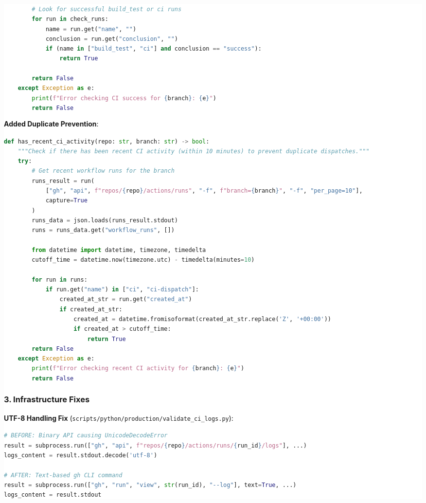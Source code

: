 ```python
        # Look for successful build_test or ci runs
        for run in check_runs:
            name = run.get("name", "")
            conclusion = run.get("conclusion", "")
            if (name in ["build_test", "ci"] and conclusion == "success"):
                return True

        return False
    except Exception as e:
        print(f"Error checking CI success for {branch}: {e}")
        return False
```

**Added Duplicate Prevention**:
```python
def has_recent_ci_activity(repo: str, branch: str) -> bool:
    """Check if there has been recent CI activity (within 10 minutes) to prevent duplicate dispatches."""
    try:
        # Get recent workflow runs for the branch
        runs_result = run(
            ["gh", "api", f"repos/{repo}/actions/runs", "-f", f"branch={branch}", "-f", "per_page=10"],
            capture=True
        )
        runs_data = json.loads(runs_result.stdout)
        runs = runs_data.get("workflow_runs", [])

        from datetime import datetime, timezone, timedelta
        cutoff_time = datetime.now(timezone.utc) - timedelta(minutes=10)

        for run in runs:
            if run.get("name") in ["ci", "ci-dispatch"]:
                created_at_str = run.get("created_at")
                if created_at_str:
                    created_at = datetime.fromisoformat(created_at_str.replace('Z', '+00:00'))
                    if created_at > cutoff_time:
                        return True
        return False
    except Exception as e:
        print(f"Error checking recent CI activity for {branch}: {e}")
        return False
```

### 3. Infrastructure Fixes

**UTF-8 Handling Fix** (`scripts/python/production/validate_ci_logs.py`):
```python
# BEFORE: Binary API causing UnicodeDecodeError
result = subprocess.run(["gh", "api", f"repos/{repo}/actions/runs/{run_id}/logs"], ...)
logs_content = result.stdout.decode('utf-8')

# AFTER: Text-based gh CLI command
result = subprocess.run(["gh", "run", "view", str(run_id), "--log"], text=True, ...)
logs_content = result.stdout
```
